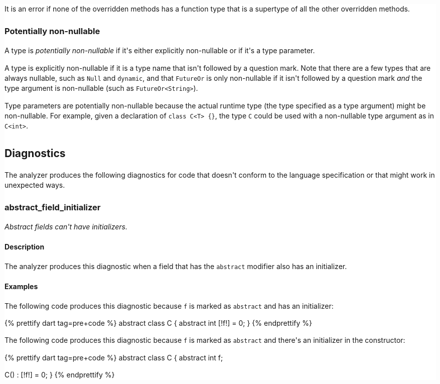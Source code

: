 It is an error if none of the overridden methods has a function type that is a
supertype of all the other overridden methods.

### Potentially non-nullable

A type is _potentially non-nullable_ if it's either explicitly non-nullable or
if it's a type parameter.

A type is explicitly non-nullable if it is a type name that isn't followed by a
question mark. Note that there are a few types that are always nullable, such as
`Null` and `dynamic`, and that `FutureOr` is only non-nullable if it isn't
followed by a question mark _and_ the type argument is non-nullable (such as
`FutureOr<String>`).

Type parameters are potentially non-nullable because the actual runtime type
(the type specified as a type argument) might be non-nullable. For example,
given a declaration of `class C<T> {}`, the type `C` could be used with a
non-nullable type argument as in `C<int>`.

## Diagnostics

The analyzer produces the following diagnostics for code that
doesn't conform to the language specification or
that might work in unexpected ways.

### abstract_field_initializer

_Abstract fields can't have initializers._

#### Description

The analyzer produces this diagnostic when a field that has the `abstract`
modifier also has an initializer.

#### Examples

The following code produces this diagnostic because `f` is marked as
`abstract` and has an initializer:

{% prettify dart tag=pre+code %}
abstract class C {
  abstract int [!f!] = 0;
}
{% endprettify %}

The following code produces this diagnostic because `f` is marked as
`abstract` and there's an initializer in the constructor:

{% prettify dart tag=pre+code %}
abstract class C {
  abstract int f;

  C() : [!f!] = 0;
}
{% endprettify %}


[constant context]: #constant-context
[definite assignment]: #definite-assignment
[mixin application]: #mixin-application
[override inference]: #override-inference
[potentially non-nullable]: #potentially-non-nullable
[definiteAssignmentSpec]: https://github.com/dart-lang/language/blob/master/resources/type-system/flow-analysis.md